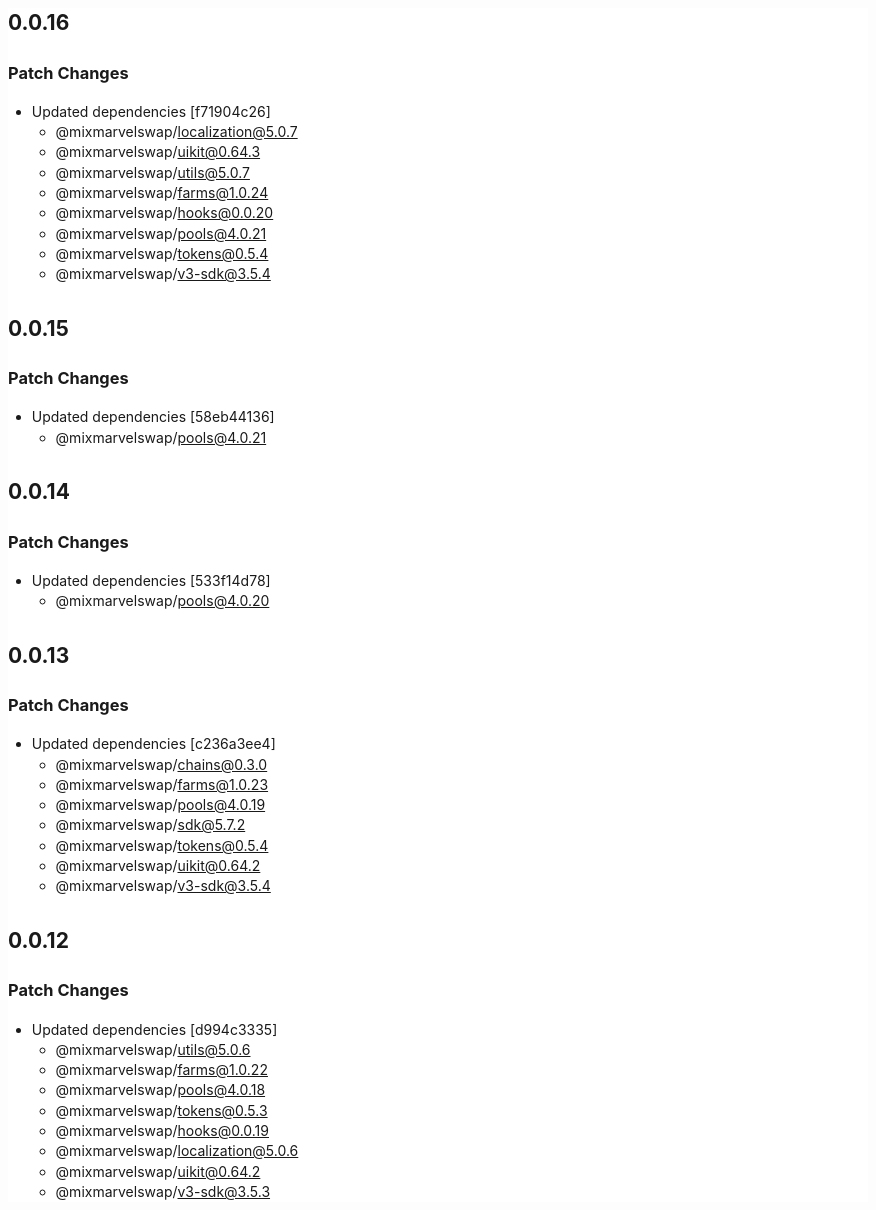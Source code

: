 ## 0.0.16

### Patch Changes

- Updated dependencies [f71904c26]
  - @mixmarvelswap/localization@5.0.7
  - @mixmarvelswap/uikit@0.64.3
  - @mixmarvelswap/utils@5.0.7
  - @mixmarvelswap/farms@1.0.24
  - @mixmarvelswap/hooks@0.0.20
  - @mixmarvelswap/pools@4.0.21
  - @mixmarvelswap/tokens@0.5.4
  - @mixmarvelswap/v3-sdk@3.5.4

## 0.0.15

### Patch Changes

- Updated dependencies [58eb44136]
  - @mixmarvelswap/pools@4.0.21

## 0.0.14

### Patch Changes

- Updated dependencies [533f14d78]
  - @mixmarvelswap/pools@4.0.20

## 0.0.13

### Patch Changes

- Updated dependencies [c236a3ee4]
  - @mixmarvelswap/chains@0.3.0
  - @mixmarvelswap/farms@1.0.23
  - @mixmarvelswap/pools@4.0.19
  - @mixmarvelswap/sdk@5.7.2
  - @mixmarvelswap/tokens@0.5.4
  - @mixmarvelswap/uikit@0.64.2
  - @mixmarvelswap/v3-sdk@3.5.4

## 0.0.12

### Patch Changes

- Updated dependencies [d994c3335]
  - @mixmarvelswap/utils@5.0.6
  - @mixmarvelswap/farms@1.0.22
  - @mixmarvelswap/pools@4.0.18
  - @mixmarvelswap/tokens@0.5.3
  - @mixmarvelswap/hooks@0.0.19
  - @mixmarvelswap/localization@5.0.6
  - @mixmarvelswap/uikit@0.64.2
  - @mixmarvelswap/v3-sdk@3.5.3
